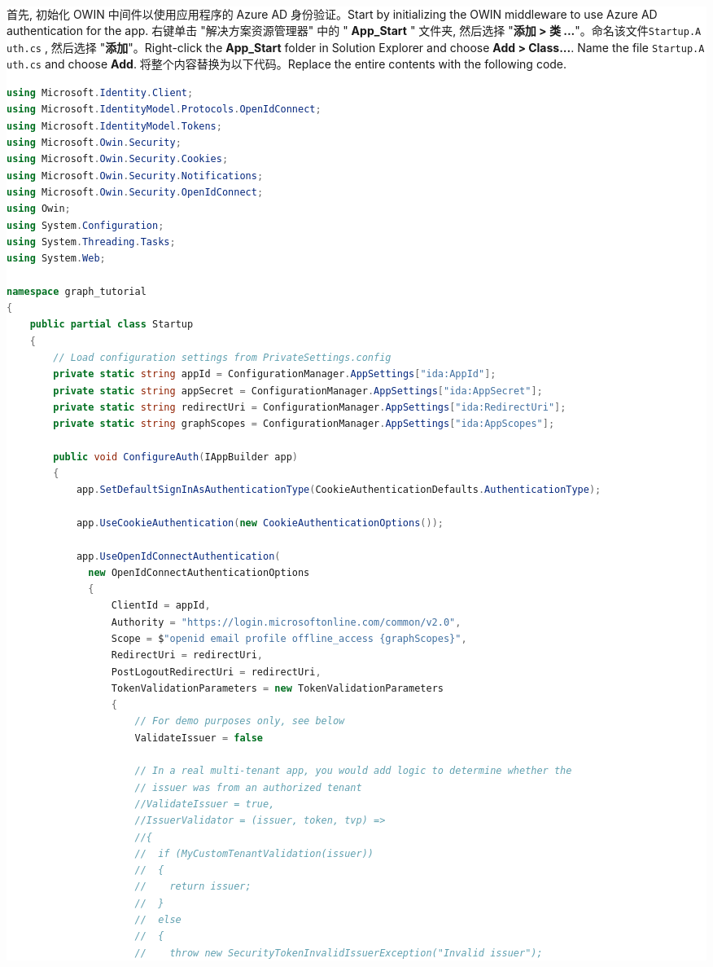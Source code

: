 <span data-ttu-id="33b9f-113">首先, 初始化 OWIN 中间件以使用应用程序的 Azure AD 身份验证。</span><span class="sxs-lookup"><span data-stu-id="33b9f-113">Start by initializing the OWIN middleware to use Azure AD authentication for the app.</span></span> <span data-ttu-id="33b9f-114">右键单击 "解决方案资源管理器" 中的 " **App_Start** " 文件夹, 然后选择 "**添加 > 类 ...**"。命名该文件`Startup.Auth.cs` , 然后选择 "**添加**"。</span><span class="sxs-lookup"><span data-stu-id="33b9f-114">Right-click the **App_Start** folder in Solution Explorer and choose **Add > Class...**. Name the file `Startup.Auth.cs` and choose **Add**.</span></span> <span data-ttu-id="33b9f-115">将整个内容替换为以下代码。</span><span class="sxs-lookup"><span data-stu-id="33b9f-115">Replace the entire contents with the following code.</span></span>

```cs
using Microsoft.Identity.Client;
using Microsoft.IdentityModel.Protocols.OpenIdConnect;
using Microsoft.IdentityModel.Tokens;
using Microsoft.Owin.Security;
using Microsoft.Owin.Security.Cookies;
using Microsoft.Owin.Security.Notifications;
using Microsoft.Owin.Security.OpenIdConnect;
using Owin;
using System.Configuration;
using System.Threading.Tasks;
using System.Web;

namespace graph_tutorial
{
    public partial class Startup
    {
        // Load configuration settings from PrivateSettings.config
        private static string appId = ConfigurationManager.AppSettings["ida:AppId"];
        private static string appSecret = ConfigurationManager.AppSettings["ida:AppSecret"];
        private static string redirectUri = ConfigurationManager.AppSettings["ida:RedirectUri"];
        private static string graphScopes = ConfigurationManager.AppSettings["ida:AppScopes"];

        public void ConfigureAuth(IAppBuilder app)
        {
            app.SetDefaultSignInAsAuthenticationType(CookieAuthenticationDefaults.AuthenticationType);

            app.UseCookieAuthentication(new CookieAuthenticationOptions());

            app.UseOpenIdConnectAuthentication(
              new OpenIdConnectAuthenticationOptions
              {
                  ClientId = appId,
                  Authority = "https://login.microsoftonline.com/common/v2.0",
                  Scope = $"openid email profile offline_access {graphScopes}",
                  RedirectUri = redirectUri,
                  PostLogoutRedirectUri = redirectUri,
                  TokenValidationParameters = new TokenValidationParameters
                  {
                      // For demo purposes only, see below
                      ValidateIssuer = false

                      // In a real multi-tenant app, you would add logic to determine whether the
                      // issuer was from an authorized tenant
                      //ValidateIssuer = true,
                      //IssuerValidator = (issuer, token, tvp) =>
                      //{
                      //  if (MyCustomTenantValidation(issuer))
                      //  {
                      //    return issuer;
                      //  }
                      //  else
                      //  {
                      //    throw new SecurityTokenInvalidIssuerException("Invalid issuer");
```